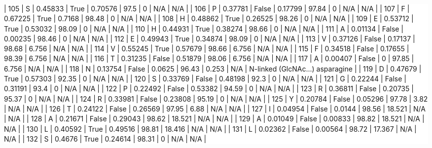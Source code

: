 |   105 | S    |         0.45833 | True      |                          0.70576 |                 97.5  |         0     | N/A                                                    | N/A                             |
|   106 | P    |         0.37781 | False     |                          0.17799 |                 97.84 |         0     | N/A                                                    | N/A                             |
|   107 | F    |         0.67225 | True      |                          0.7168  |                 98.48 |         0     | N/A                                                    | N/A                             |
|   108 | H    |         0.48862 | True      |                          0.26525 |                 98.26 |         0     | N/A                                                    | N/A                             |
|   109 | E    |         0.53712 | True      |                          0.53032 |                 98.09 |         0     | N/A                                                    | N/A                             |
|   110 | H    |         0.44931 | True      |                          0.38274 |                 98.66 |         0     | N/A                                                    | N/A                             |
|   111 | A    |         0.01134 | False     |                          0.00235 |                 98.46 |         0     | N/A                                                    | N/A                             |
|   112 | E    |         0.49943 | True      |                          0.34874 |                 98.09 |         0     | N/A                                                    | N/A                             |
|   113 | V    |         0.37126 | False     |                          0.17137 |                 98.68 |         6.756 | N/A                                                    | N/A                             |
|   114 | V    |         0.55245 | True      |                          0.57679 |                 98.66 |         6.756 | N/A                                                    | N/A                             |
|   115 | F    |         0.34518 | False     |                          0.17655 |                 98.39 |         6.756 | N/A                                                    | N/A                             |
|   116 | T    |         0.31235 | False     |                          0.51879 |                 98.06 |         6.756 | N/A                                                    | N/A                             |
|   117 | A    |         0.00407 | False     |                          0       |                 97.85 |         6.756 | N/A                                                    | N/A                             |
|   118 | N    |         0.13754 | False     |                          0.0625  |                 96.43 |         0.253 | N/A                                                    | N-linked (GlcNAc...) asparagine |
|   119 | D    |         0.47679 | True      |                          0.57303 |                 92.35 |         0     | N/A                                                    | N/A                             |
|   120 | S    |         0.33769 | False     |                          0.48198 |                 92.3  |         0     | N/A                                                    | N/A                             |
|   121 | G    |         0.22244 | False     |                          0.31191 |                 93.4  |         0     | N/A                                                    | N/A                             |
|   122 | P    |         0.22492 | False     |                          0.53382 |                 94.59 |         0     | N/A                                                    | N/A                             |
|   123 | R    |         0.36811 | False     |                          0.20735 |                 95.37 |         0     | N/A                                                    | N/A                             |
|   124 | R    |         0.33981 | False     |                          0.23808 |                 95.19 |         0     | N/A                                                    | N/A                             |
|   125 | Y    |         0.20784 | False     |                          0.05296 |                 97.78 |         3.82  | N/A                                                    | N/A                             |
|   126 | T    |         0.24122 | False     |                          0.26569 |                 97.95 |         6.88  | N/A                                                    | N/A                             |
|   127 | I    |         0.04954 | False     |                          0.0144  |                 98.56 |        18.521 | N/A                                                    | N/A                             |
|   128 | A    |         0.21671 | False     |                          0.29043 |                 98.62 |        18.521 | N/A                                                    | N/A                             |
|   129 | A    |         0.01049 | False     |                          0.00833 |                 98.82 |        18.521 | N/A                                                    | N/A                             |
|   130 | L    |         0.40592 | True      |                          0.49516 |                 98.81 |        18.416 | N/A                                                    | N/A                             |
|   131 | L    |         0.02362 | False     |                          0.00564 |                 98.72 |        17.367 | N/A                                                    | N/A                             |
|   132 | S    |         0.4676  | True      |                          0.24614 |                 98.31 |         0     | N/A                                                    | N/A                             |